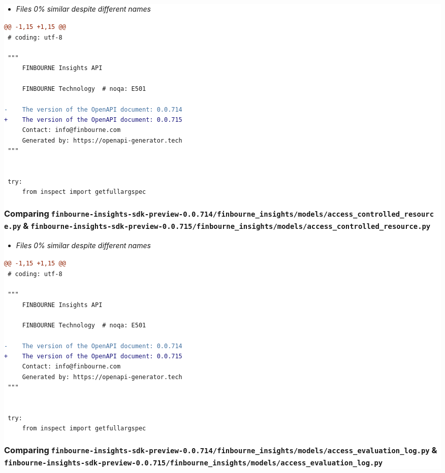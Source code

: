  * *Files 0% similar despite different names*

```diff
@@ -1,15 +1,15 @@
 # coding: utf-8
 
 """
     FINBOURNE Insights API
 
     FINBOURNE Technology  # noqa: E501
 
-    The version of the OpenAPI document: 0.0.714
+    The version of the OpenAPI document: 0.0.715
     Contact: info@finbourne.com
     Generated by: https://openapi-generator.tech
 """
 
 
 try:
     from inspect import getfullargspec
```

### Comparing `finbourne-insights-sdk-preview-0.0.714/finbourne_insights/models/access_controlled_resource.py` & `finbourne-insights-sdk-preview-0.0.715/finbourne_insights/models/access_controlled_resource.py`

 * *Files 0% similar despite different names*

```diff
@@ -1,15 +1,15 @@
 # coding: utf-8
 
 """
     FINBOURNE Insights API
 
     FINBOURNE Technology  # noqa: E501
 
-    The version of the OpenAPI document: 0.0.714
+    The version of the OpenAPI document: 0.0.715
     Contact: info@finbourne.com
     Generated by: https://openapi-generator.tech
 """
 
 
 try:
     from inspect import getfullargspec
```

### Comparing `finbourne-insights-sdk-preview-0.0.714/finbourne_insights/models/access_evaluation_log.py` & `finbourne-insights-sdk-preview-0.0.715/finbourne_insights/models/access_evaluation_log.py`
